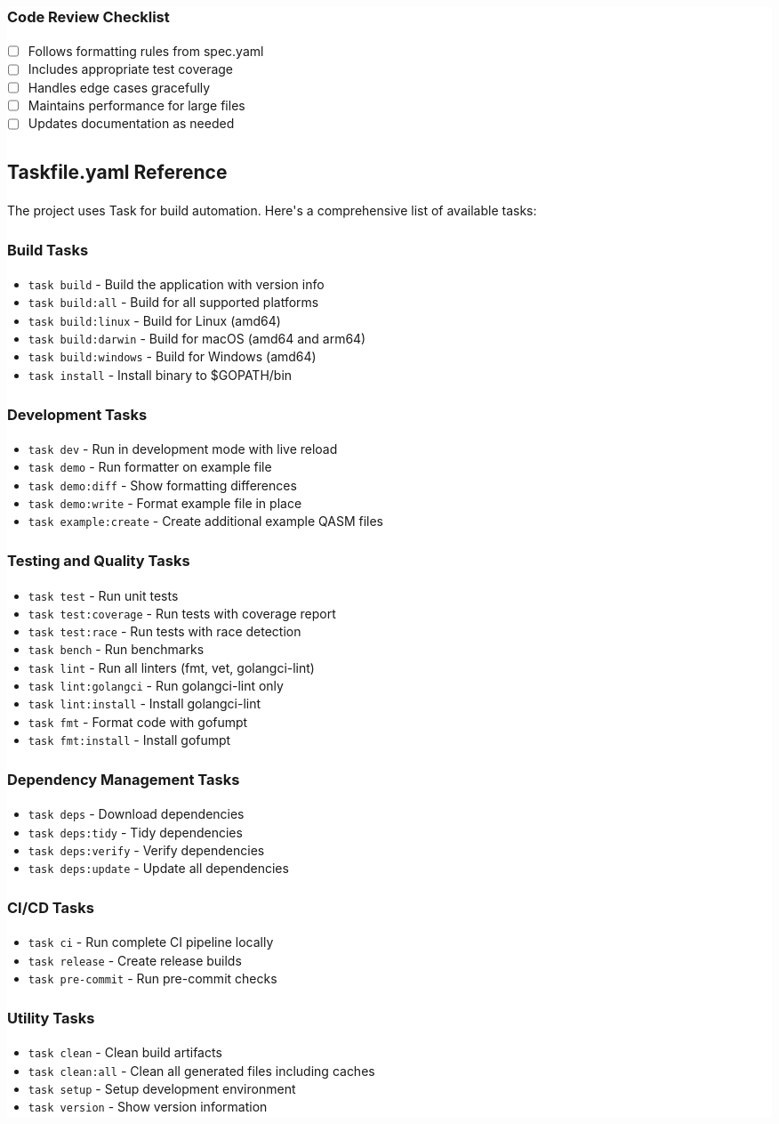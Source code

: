 ### Code Review Checklist
- [ ] Follows formatting rules from spec.yaml
- [ ] Includes appropriate test coverage
- [ ] Handles edge cases gracefully
- [ ] Maintains performance for large files
- [ ] Updates documentation as needed

## Taskfile.yaml Reference

The project uses Task for build automation. Here's a comprehensive list of available tasks:

### Build Tasks
- `task build` - Build the application with version info
- `task build:all` - Build for all supported platforms
- `task build:linux` - Build for Linux (amd64)
- `task build:darwin` - Build for macOS (amd64 and arm64)
- `task build:windows` - Build for Windows (amd64)
- `task install` - Install binary to $GOPATH/bin

### Development Tasks
- `task dev` - Run in development mode with live reload
- `task demo` - Run formatter on example file
- `task demo:diff` - Show formatting differences
- `task demo:write` - Format example file in place
- `task example:create` - Create additional example QASM files

### Testing and Quality Tasks
- `task test` - Run unit tests
- `task test:coverage` - Run tests with coverage report
- `task test:race` - Run tests with race detection
- `task bench` - Run benchmarks
- `task lint` - Run all linters (fmt, vet, golangci-lint)
- `task lint:golangci` - Run golangci-lint only
- `task lint:install` - Install golangci-lint
- `task fmt` - Format code with gofumpt
- `task fmt:install` - Install gofumpt

### Dependency Management Tasks
- `task deps` - Download dependencies
- `task deps:tidy` - Tidy dependencies
- `task deps:verify` - Verify dependencies
- `task deps:update` - Update all dependencies

### CI/CD Tasks
- `task ci` - Run complete CI pipeline locally
- `task release` - Create release builds
- `task pre-commit` - Run pre-commit checks

### Utility Tasks
- `task clean` - Clean build artifacts
- `task clean:all` - Clean all generated files including caches
- `task setup` - Setup development environment
- `task version` - Show version information
